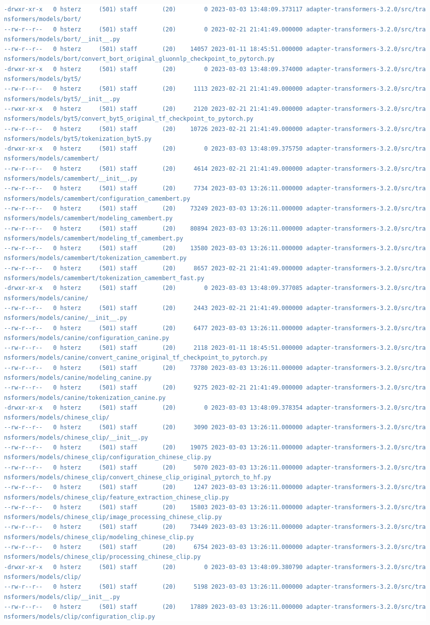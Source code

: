 ```diff
-drwxr-xr-x   0 hsterz     (501) staff       (20)        0 2023-03-03 13:48:09.373117 adapter-transformers-3.2.0/src/transformers/models/bort/
--rw-r--r--   0 hsterz     (501) staff       (20)        0 2023-02-21 21:41:49.000000 adapter-transformers-3.2.0/src/transformers/models/bort/__init__.py
--rw-r--r--   0 hsterz     (501) staff       (20)    14057 2023-01-11 18:45:51.000000 adapter-transformers-3.2.0/src/transformers/models/bort/convert_bort_original_gluonnlp_checkpoint_to_pytorch.py
-drwxr-xr-x   0 hsterz     (501) staff       (20)        0 2023-03-03 13:48:09.374000 adapter-transformers-3.2.0/src/transformers/models/byt5/
--rw-r--r--   0 hsterz     (501) staff       (20)     1113 2023-02-21 21:41:49.000000 adapter-transformers-3.2.0/src/transformers/models/byt5/__init__.py
--rwxr-xr-x   0 hsterz     (501) staff       (20)     2120 2023-02-21 21:41:49.000000 adapter-transformers-3.2.0/src/transformers/models/byt5/convert_byt5_original_tf_checkpoint_to_pytorch.py
--rw-r--r--   0 hsterz     (501) staff       (20)    10726 2023-02-21 21:41:49.000000 adapter-transformers-3.2.0/src/transformers/models/byt5/tokenization_byt5.py
-drwxr-xr-x   0 hsterz     (501) staff       (20)        0 2023-03-03 13:48:09.375750 adapter-transformers-3.2.0/src/transformers/models/camembert/
--rw-r--r--   0 hsterz     (501) staff       (20)     4614 2023-02-21 21:41:49.000000 adapter-transformers-3.2.0/src/transformers/models/camembert/__init__.py
--rw-r--r--   0 hsterz     (501) staff       (20)     7734 2023-03-03 13:26:11.000000 adapter-transformers-3.2.0/src/transformers/models/camembert/configuration_camembert.py
--rw-r--r--   0 hsterz     (501) staff       (20)    73249 2023-03-03 13:26:11.000000 adapter-transformers-3.2.0/src/transformers/models/camembert/modeling_camembert.py
--rw-r--r--   0 hsterz     (501) staff       (20)    80894 2023-03-03 13:26:11.000000 adapter-transformers-3.2.0/src/transformers/models/camembert/modeling_tf_camembert.py
--rw-r--r--   0 hsterz     (501) staff       (20)    13580 2023-03-03 13:26:11.000000 adapter-transformers-3.2.0/src/transformers/models/camembert/tokenization_camembert.py
--rw-r--r--   0 hsterz     (501) staff       (20)     8657 2023-02-21 21:41:49.000000 adapter-transformers-3.2.0/src/transformers/models/camembert/tokenization_camembert_fast.py
-drwxr-xr-x   0 hsterz     (501) staff       (20)        0 2023-03-03 13:48:09.377085 adapter-transformers-3.2.0/src/transformers/models/canine/
--rw-r--r--   0 hsterz     (501) staff       (20)     2443 2023-02-21 21:41:49.000000 adapter-transformers-3.2.0/src/transformers/models/canine/__init__.py
--rw-r--r--   0 hsterz     (501) staff       (20)     6477 2023-03-03 13:26:11.000000 adapter-transformers-3.2.0/src/transformers/models/canine/configuration_canine.py
--rw-r--r--   0 hsterz     (501) staff       (20)     2118 2023-01-11 18:45:51.000000 adapter-transformers-3.2.0/src/transformers/models/canine/convert_canine_original_tf_checkpoint_to_pytorch.py
--rw-r--r--   0 hsterz     (501) staff       (20)    73780 2023-03-03 13:26:11.000000 adapter-transformers-3.2.0/src/transformers/models/canine/modeling_canine.py
--rw-r--r--   0 hsterz     (501) staff       (20)     9275 2023-02-21 21:41:49.000000 adapter-transformers-3.2.0/src/transformers/models/canine/tokenization_canine.py
-drwxr-xr-x   0 hsterz     (501) staff       (20)        0 2023-03-03 13:48:09.378354 adapter-transformers-3.2.0/src/transformers/models/chinese_clip/
--rw-r--r--   0 hsterz     (501) staff       (20)     3090 2023-03-03 13:26:11.000000 adapter-transformers-3.2.0/src/transformers/models/chinese_clip/__init__.py
--rw-r--r--   0 hsterz     (501) staff       (20)    19075 2023-03-03 13:26:11.000000 adapter-transformers-3.2.0/src/transformers/models/chinese_clip/configuration_chinese_clip.py
--rw-r--r--   0 hsterz     (501) staff       (20)     5070 2023-03-03 13:26:11.000000 adapter-transformers-3.2.0/src/transformers/models/chinese_clip/convert_chinese_clip_original_pytorch_to_hf.py
--rw-r--r--   0 hsterz     (501) staff       (20)     1247 2023-03-03 13:26:11.000000 adapter-transformers-3.2.0/src/transformers/models/chinese_clip/feature_extraction_chinese_clip.py
--rw-r--r--   0 hsterz     (501) staff       (20)    15803 2023-03-03 13:26:11.000000 adapter-transformers-3.2.0/src/transformers/models/chinese_clip/image_processing_chinese_clip.py
--rw-r--r--   0 hsterz     (501) staff       (20)    73449 2023-03-03 13:26:11.000000 adapter-transformers-3.2.0/src/transformers/models/chinese_clip/modeling_chinese_clip.py
--rw-r--r--   0 hsterz     (501) staff       (20)     6754 2023-03-03 13:26:11.000000 adapter-transformers-3.2.0/src/transformers/models/chinese_clip/processing_chinese_clip.py
-drwxr-xr-x   0 hsterz     (501) staff       (20)        0 2023-03-03 13:48:09.380790 adapter-transformers-3.2.0/src/transformers/models/clip/
--rw-r--r--   0 hsterz     (501) staff       (20)     5198 2023-03-03 13:26:11.000000 adapter-transformers-3.2.0/src/transformers/models/clip/__init__.py
--rw-r--r--   0 hsterz     (501) staff       (20)    17889 2023-03-03 13:26:11.000000 adapter-transformers-3.2.0/src/transformers/models/clip/configuration_clip.py
```